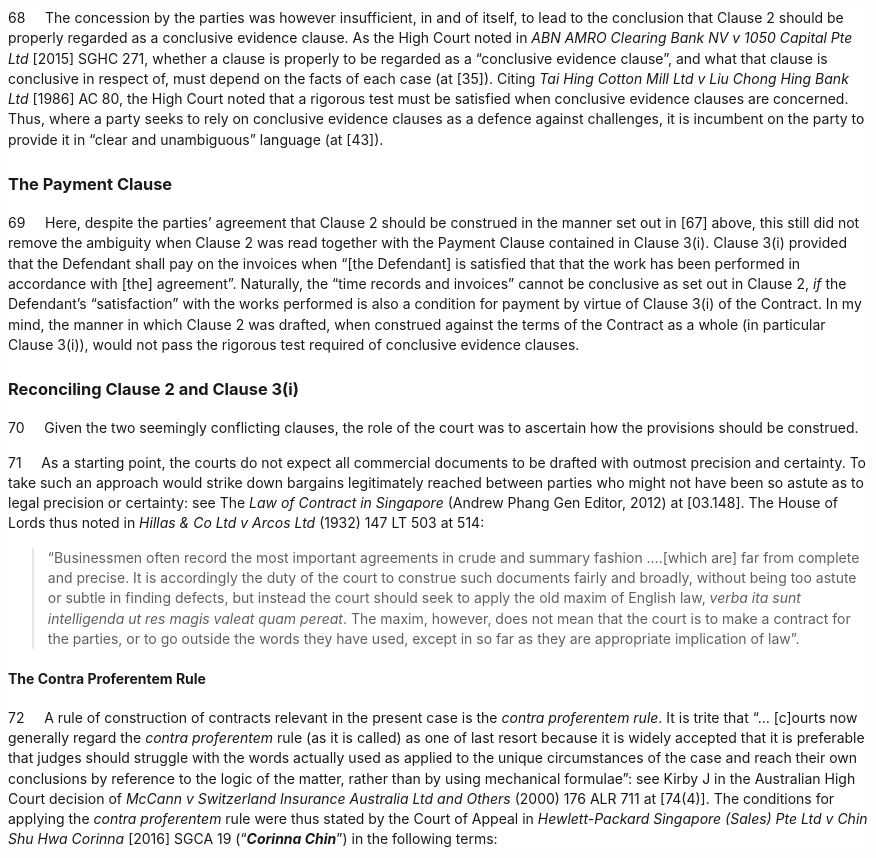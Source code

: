68     The concession by the parties was however insufficient, in and of itself, to lead to the conclusion that Clause 2 should be properly regarded as a conclusive evidence clause. As the High Court noted in _ABN AMRO Clearing Bank NV v 1050 Capital Pte Ltd_ <span class="citation">\[2015\] SGHC 271</span>, whether a clause is properly to be regarded as a “conclusive evidence clause”, and what that clause is conclusive in respect of, must depend on the facts of each case (at \[35\]). Citing _Tai Hing Cotton Mill Ltd v Liu Chong Hing Bank Ltd_ <span class="citation">\[1986\] AC 80</span>, the High Court noted that a rigorous test must be satisfied when conclusive evidence clauses are concerned. Thus, where a party seeks to rely on conclusive evidence clauses as a defence against challenges, it is incumbent on the party to provide it in “clear and unambiguous” language (at \[43\]).

### The Payment Clause

69     Here, despite the parties’ agreement that Clause 2 should be construed in the manner set out in \[67\] above, this still did not remove the ambiguity when Clause 2 was read together with the Payment Clause contained in Clause 3(i). Clause 3(i) provided that the Defendant shall pay on the invoices when “\[the Defendant\] is satisfied that that the work has been performed in accordance with \[the\] agreement”. Naturally, the “time records and invoices” cannot be conclusive as set out in Clause 2, _if_ the Defendant’s “satisfaction” with the works performed is also a condition for payment by virtue of Clause 3(i) of the Contract. In my mind, the manner in which Clause 2 was drafted, when construed against the terms of the Contract as a whole (in particular Clause 3(i)), would not pass the rigorous test required of conclusive evidence clauses.

### Reconciling Clause 2 and Clause 3(i)

70     Given the two seemingly conflicting clauses, the role of the court was to ascertain how the provisions should be construed.

71     As a starting point, the courts do not expect all commercial documents to be drafted with outmost precision and certainty. To take such an approach would strike down bargains legitimately reached between parties who might not have been so astute as to legal precision or certainty: see The _Law of Contract in Singapore_ (Andrew Phang Gen Editor, 2012) at \[03.148\]. The House of Lords thus noted in _Hillas & Co Ltd v Arcos Ltd_ (1932) 147 LT 503 at 514:

> “Businessmen often record the most important agreements in crude and summary fashion ….\[which are\] far from complete and precise. It is accordingly the duty of the court to construe such documents fairly and broadly, without being too astute or subtle in finding defects, but instead the court should seek to apply the old maxim of English law, _verba ita sunt intelligenda ut res magis valeat quam pereat_. The maxim, however, does not mean that the court is to make a contract for the parties, or to go outside the words they have used, except in so far as they are appropriate implication of law”.

#### The Contra Proferentem Rule

72     A rule of construction of contracts relevant in the present case is the _contra proferentem rule_. It is trite that “… \[c\]ourts now generally regard the _contra proferentem_ rule (as it is called) as one of last resort because it is widely accepted that it is preferable that judges should struggle with the words actually used as applied to the unique circumstances of the case and reach their own conclusions by reference to the logic of the matter, rather than by using mechanical formulae”: see Kirby J in the Australian High Court decision of _McCann v Switzerland Insurance Australia Ltd and Others_ (2000) 176 ALR 711 at \[74(4)\]. The conditions for applying the _contra proferentem_ rule were thus stated by the Court of Appeal in _Hewlett-Packard Singapore (Sales) Pte Ltd v Chin Shu Hwa Corinna_ <span class="citation">\[2016\] SGCA 19</span> (“**_Corinna Chin_**”) in the following terms:


[^1]: Plaintiff’s Bundle of Affidavits of Evidence-In-Chief (“**PBA**”) 12-13, 18
[^2]: PBA 26-27
[^3]: PBA 31-35
[^4]: PBA32-35
[^5]: PBA 8
[^6]: PBA 38
[^7]: PBA 36
[^8]: PBA 10
[^9]: PBA 11
[^10]: PBA12 at \[41\]
[^11]: Agreed Bundle of Documents (“**AB**”) 25
[^12]: AB 43
[^13]: Defendant’s Closing Submissions (“**DCS**”) \[27\]
[^14]: Defendant’s Bundle of Affidavits of Evidence-In-Chief (“**DBA**”) \[57\]
[^15]: AB 40
[^16]: AB 55-61
[^17]: DBA 91-92
[^18]: DBA 91
[^19]: DBA91
[^20]: AB69-70
[^21]: PBA 18
[^22]: DBA7 at \[36\]
[^23]: AB 53-54
[^24]: Set Down Bundle (Amendment No. 1) (“BP(A)”) 26-39
[^25]: DCS \[48\]
[^26]: See Defendant’s Closing Submissions (“**DCS**”) at \[98\]
[^27]: BP41-42 at \[3-4\]
[^28]: PBA 8-9 at \[31-37\]
[^29]: Plaintiff’s Reply Submissions \[17\]
[^30]: AB 13
[^31]: AB 25
[^32]: AB 32-33
[^33]: AB 35
[^34]: AB 43
[^35]: PBA 31
[^36]: AB 63
[^37]: See NE, 7 June 2021, p. 9 read with pp. 16-17.
[^38]: DBA 72 (Alvin Ang’s email of 5 Nov 2019, 11:51 am)
[^39]: PBA 231 at \[27\]
[^40]: AB60
[^41]: AB55
[^42]: DBA 65
[^43]: AB 59
[^44]: DBA 32-33
[^45]: AB16-17
[^46]: Notes of Evidence (“NE”), 8 April 2021, p. 115
[^47]: AB 55-61
[^48]: AB 60
[^49]: AB57
[^50]: AB55
[^51]: AB 69-70
[^52]: AB59
[^53]: AB63
[^54]: Plaintiff’s Closing Submissions (PCS) p. 12 at \[33\]
[^55]: PBA 21
[^56]: NE, 7 June 2021, pp. 12-15, 21-22, 30.
[^57]: Id.; NE, 7 April 2021 pp. 92-93; and NE, 8 April 2021 p. 1.
[^58]: DCS at \[158\], \[164\]